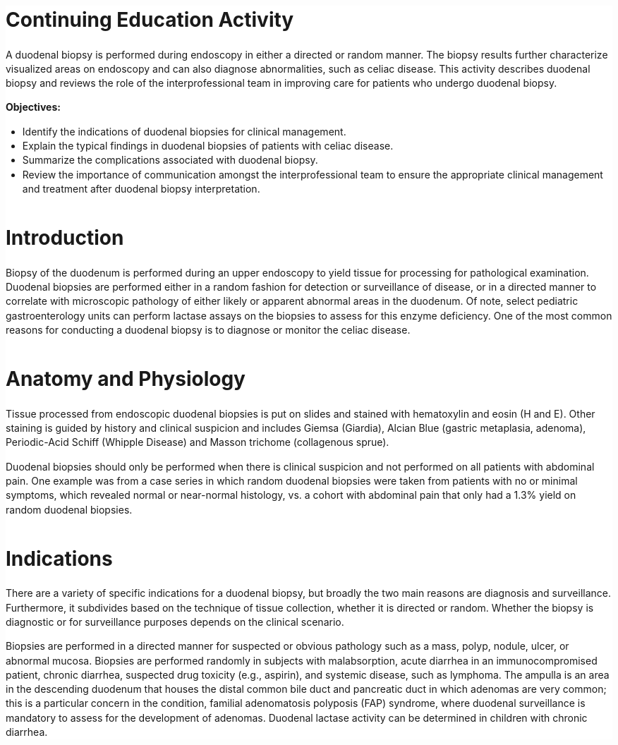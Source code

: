 # Continuing Education Activity

A duodenal biopsy is performed during endoscopy in either a directed or random manner. The biopsy results further characterize visualized areas on endoscopy and can also diagnose abnormalities, such as celiac disease. This activity describes duodenal biopsy and reviews the role of the interprofessional team in improving care for patients who undergo duodenal biopsy.

**Objectives:**
- Identify the indications of duodenal biopsies for clinical management.
- Explain the typical findings in duodenal biopsies of patients with celiac disease.
- Summarize the complications associated with duodenal biopsy.
- Review the importance of communication amongst the interprofessional team to ensure the appropriate clinical management and treatment after duodenal biopsy interpretation.

# Introduction

Biopsy of the duodenum is performed during an upper endoscopy to yield tissue for processing for pathological examination. Duodenal biopsies are performed either in a random fashion for detection or surveillance of disease, or in a directed manner to correlate with microscopic pathology of either likely or apparent abnormal areas in the duodenum. Of note, select pediatric gastroenterology units can perform lactase assays on the biopsies to assess for this enzyme deficiency. One of the most common reasons for conducting a duodenal biopsy is to diagnose or monitor the celiac disease.

# Anatomy and Physiology

Tissue processed from endoscopic duodenal biopsies is put on slides and stained with hematoxylin and eosin (H and E). Other staining is guided by history and clinical suspicion and includes Giemsa (Giardia), Alcian Blue (gastric metaplasia, adenoma), Periodic-Acid Schiff (Whipple Disease) and Masson trichome (collagenous sprue).

Duodenal biopsies should only be performed when there is clinical suspicion and not performed on all patients with abdominal pain. One example was from a case series in which random duodenal biopsies were taken from patients with no or minimal symptoms, which revealed normal or near-normal histology, vs. a cohort with abdominal pain that only had a 1.3% yield on random duodenal biopsies.

# Indications

There are a variety of specific indications for a duodenal biopsy, but broadly the two main reasons are diagnosis and surveillance. Furthermore, it subdivides based on the technique of tissue collection, whether it is directed or random. Whether the biopsy is diagnostic or for surveillance purposes depends on the clinical scenario.

Biopsies are performed in a directed manner for suspected or obvious pathology such as a mass, polyp, nodule, ulcer, or abnormal mucosa. Biopsies are performed randomly in subjects with malabsorption, acute diarrhea in an immunocompromised patient, chronic diarrhea, suspected drug toxicity (e.g., aspirin), and systemic disease, such as lymphoma. The ampulla is an area in the descending duodenum that houses the distal common bile duct and pancreatic duct in which adenomas are very common; this is a particular concern in the condition, familial adenomatosis polyposis (FAP) syndrome, where duodenal surveillance is mandatory to assess for the development of adenomas. Duodenal lactase activity can be determined in children with chronic diarrhea.
